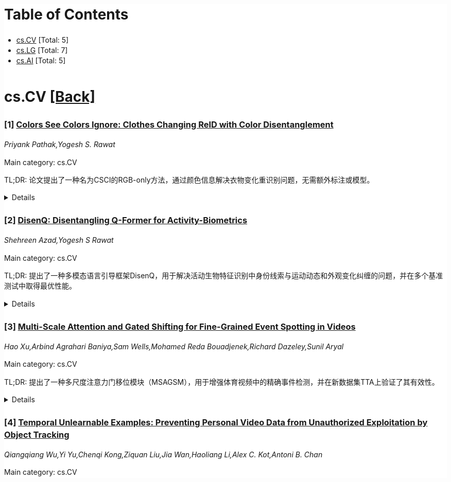 <div id=toc></div>

# Table of Contents

- [cs.CV](#cs.CV) [Total: 5]
- [cs.LG](#cs.LG) [Total: 7]
- [cs.AI](#cs.AI) [Total: 5]


<div id='cs.CV'></div>

# cs.CV [[Back]](#toc)

### [1] [Colors See Colors Ignore: Clothes Changing ReID with Color Disentanglement](https://arxiv.org/abs/2507.07230)
*Priyank Pathak,Yogesh S. Rawat*

Main category: cs.CV

TL;DR: 论文提出了一种名为CSCI的RGB-only方法，通过颜色信息解决衣物变化重识别问题，无需额外标注或模型。


<details><summary>Details</summary></details>


### [2] [DisenQ: Disentangling Q-Former for Activity-Biometrics](https://arxiv.org/abs/2507.07262)
*Shehreen Azad,Yogesh S Rawat*

Main category: cs.CV

TL;DR: 提出了一种多模态语言引导框架DisenQ，用于解决活动生物特征识别中身份线索与运动动态和外观变化纠缠的问题，并在多个基准测试中取得最优性能。


<details><summary>Details</summary></details>


### [3] [Multi-Scale Attention and Gated Shifting for Fine-Grained Event Spotting in Videos](https://arxiv.org/abs/2507.07381)
*Hao Xu,Arbind Agrahari Baniya,Sam Wells,Mohamed Reda Bouadjenek,Richard Dazeley,Sunil Aryal*

Main category: cs.CV

TL;DR: 提出了一种多尺度注意力门移位模块（MSAGSM），用于增强体育视频中的精确事件检测，并在新数据集TTA上验证了其有效性。


<details><summary>Details</summary></details>


### [4] [Temporal Unlearnable Examples: Preventing Personal Video Data from Unauthorized Exploitation by Object Tracking](https://arxiv.org/abs/2507.07483)
*Qiangqiang Wu,Yi Yu,Chenqi Kong,Ziquan Liu,Jia Wan,Haoliang Li,Alex C. Kot,Antoni B. Chan*

Main category: cs.CV

